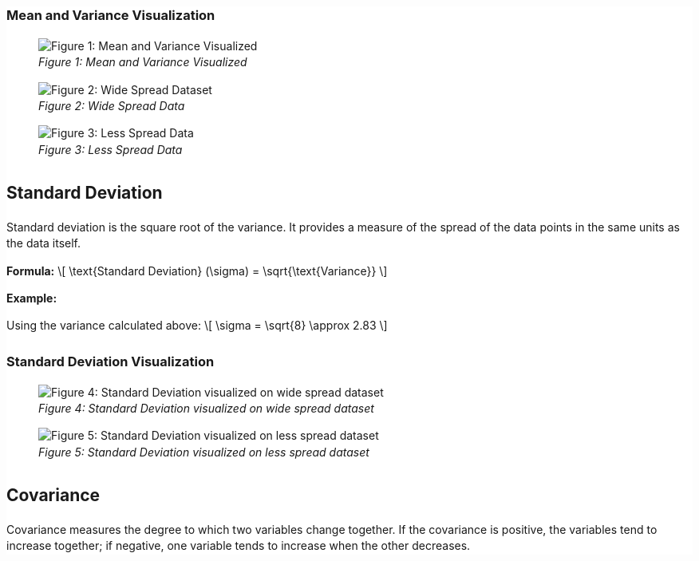 ### Mean and Variance Visualization
<figure>
<img src="{{ site.url }}{{ site.baseurl }}/assets/images/ml-summer-school/day-2/mean_and_variance_visualization_1.png" 
alt="Figure 1: Mean and Variance Visualized" style="width: 75%;">
<figcaption><em>Figure 1: Mean and Variance Visualized</em></figcaption>
</figure>

<figure>
<img src="{{ site.url }}{{ site.baseurl }}/assets/images/ml-summer-school/day-2/mean_and_variance_visualization_2.png" 
alt="Figure 2: Wide Spread Dataset" style="width: 75%;">
<figcaption><em>Figure 2: Wide Spread Data</em></figcaption>
</figure>

<figure>
<img src="{{ site.url }}{{ site.baseurl }}/assets/images/ml-summer-school/day-2/mean_and_variance_visualization_3.png" 
alt="Figure 3: Less Spread Data" style="width: 75%;">
<figcaption><em>Figure 3: Less Spread Data</em></figcaption>
</figure>

## Standard Deviation
Standard deviation is the square root of the variance. It provides a measure of the spread of the data points in the same units as the data itself.

**Formula:**
\\[ \text{Standard Deviation} (\sigma) = \sqrt{\text{Variance}} \\]

**Example:**

Using the variance calculated above:
\\[ \sigma = \sqrt{8} \approx 2.83 \\]

### Standard Deviation Visualization
<figure>
<img src="{{ site.url }}{{ site.baseurl }}/assets/images/ml-summer-school/day-2/standard_deviation_visualization_1.png" 
alt="Figure 4: Standard Deviation visualized on wide spread dataset" style="width: 75%;">
<figcaption><em>Figure 4: Standard Deviation visualized on wide spread dataset</em></figcaption>
</figure>

<figure>
<img src="{{ site.url }}{{ site.baseurl }}/assets/images/ml-summer-school/day-2/standard_deviation_visualization_2.png" 
alt="Figure 5: Standard Deviation visualized on less spread dataset" style="width: 75%;">
<figcaption><em>Figure 5: Standard Deviation visualized on less spread dataset</em></figcaption>
</figure>

## Covariance
Covariance measures the degree to which two variables change together. If the covariance is positive, the variables tend to increase together; if negative, one variable tends to increase when the other decreases.
